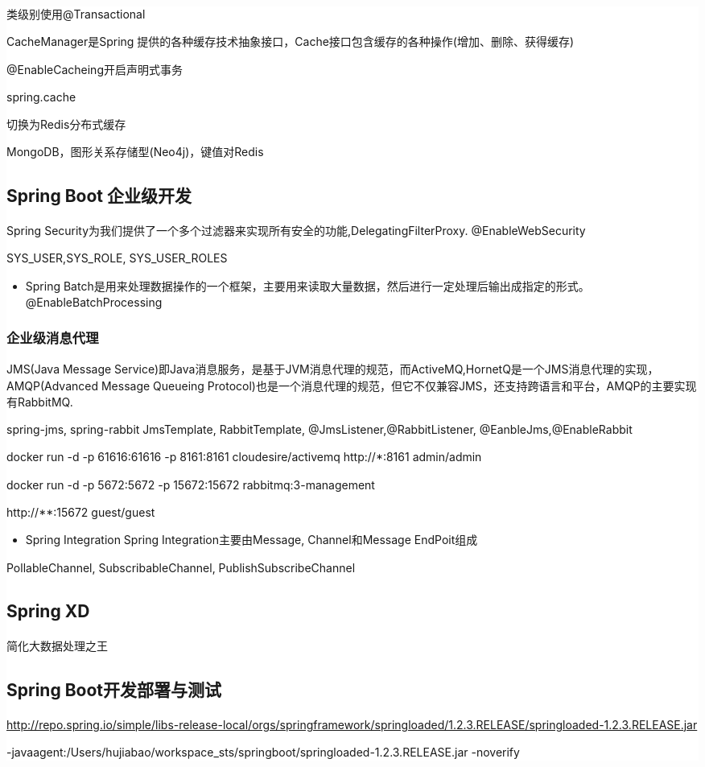 类级别使用@Transactional

CacheManager是Spring 提供的各种缓存技术抽象接口，Cache接口包含缓存的各种操作(增加、删除、获得缓存)

@EnableCacheing开启声明式事务

spring.cache

切换为Redis分布式缓存

MongoDB，图形关系存储型(Neo4j)，键值对Redis

## Spring Boot 企业级开发

Spring Security为我们提供了一个多个过滤器来实现所有安全的功能,DelegatingFilterProxy.
@EnableWebSecurity

SYS_USER,SYS_ROLE, SYS_USER_ROLES

* Spring Batch是用来处理数据操作的一个框架，主要用来读取大量数据，然后进行一定处理后输出成指定的形式。
@EnableBatchProcessing

### 企业级消息代理
JMS(Java Message Service)即Java消息服务，是基于JVM消息代理的规范，而ActiveMQ,HornetQ是一个JMS消息代理的实现，AMQP(Advanced Message Queueing Protocol)也是一个消息代理的规范，但它不仅兼容JMS，还支持跨语言和平台，AMQP的主要实现有RabbitMQ.

spring-jms, spring-rabbit
JmsTemplate, RabbitTemplate, @JmsListener,@RabbitListener, @EanbleJms,@EnableRabbit



docker run -d -p 61616:61616 -p 8161:8161 cloudesire/activemq
http://*:8161  admin/admin

docker run  -d -p 5672:5672 -p 15672:15672 rabbitmq:3-management

http://**:15672 guest/guest

* Spring Integration
Spring Integration主要由Message, Channel和Message EndPoit组成

PollableChannel, SubscribableChannel, PublishSubscribeChannel

## Spring XD

简化大数据处理之王







## Spring Boot开发部署与测试


http://repo.spring.io/simple/libs-release-local/orgs/springframework/springloaded/1.2.3.RELEASE/springloaded-1.2.3.RELEASE.jar

-javaagent:/Users/hujiabao/workspace_sts/springboot/springloaded-1.2.3.RELEASE.jar -noverify
